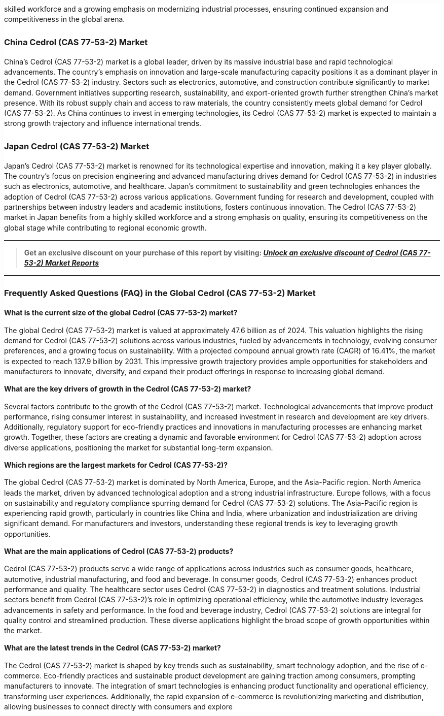 skilled workforce and a growing emphasis on modernizing industrial processes, ensuring continued expansion and competitiveness in the global arena.</p><h3>China Cedrol (CAS 77-53-2) Market</h3><p>China&rsquo;s Cedrol (CAS 77-53-2) market is a global leader, driven by its massive industrial base and rapid technological advancements. The country&rsquo;s emphasis on innovation and large-scale manufacturing capacity positions it as a dominant player in the Cedrol (CAS 77-53-2) industry. Sectors such as electronics, automotive, and construction contribute significantly to market demand. Government initiatives supporting research, sustainability, and export-oriented growth further strengthen China&rsquo;s market presence. With its robust supply chain and access to raw materials, the country consistently meets global demand for Cedrol (CAS 77-53-2). As China continues to invest in emerging technologies, its Cedrol (CAS 77-53-2) market is expected to maintain a strong growth trajectory and influence international trends.</p><h3>Japan Cedrol (CAS 77-53-2) Market</h3><p>Japan&rsquo;s Cedrol (CAS 77-53-2) market is renowned for its technological expertise and innovation, making it a key player globally. The country&rsquo;s focus on precision engineering and advanced manufacturing drives demand for Cedrol (CAS 77-53-2) in industries such as electronics, automotive, and healthcare. Japan&rsquo;s commitment to sustainability and green technologies enhances the adoption of Cedrol (CAS 77-53-2) across various applications. Government funding for research and development, coupled with partnerships between industry leaders and academic institutions, fosters continuous innovation. The Cedrol (CAS 77-53-2) market in Japan benefits from a highly skilled workforce and a strong emphasis on quality, ensuring its competitiveness on the global stage while contributing to regional economic growth.</p><hr /><blockquote><p><strong>Get an exclusive discount on your purchase of this report by visiting: <em><a href="://marketresearchpulse.com/ask-for-discount/116465?utm_source=Github&amp;utm_medium=0110">Unlock an exclusive discount of Cedrol (CAS 77-53-2) Market Reports</a></em>&nbsp;</strong></p></blockquote><hr /><h3>Frequently Asked Questions (FAQ) in the Global Cedrol (CAS 77-53-2) Market</h3><p><strong>What is the current size of the global Cedrol (CAS 77-53-2) market?</strong></p><p>The global Cedrol (CAS 77-53-2) market is valued at approximately 47.6 billion as of 2024. This valuation highlights the rising demand for Cedrol (CAS 77-53-2) solutions across various industries, fueled by advancements in technology, evolving consumer preferences, and a growing focus on sustainability. With a projected compound annual growth rate (CAGR) of 16.41%, the market is expected to reach 137.9 billion by 2031. This impressive growth trajectory provides ample opportunities for stakeholders and manufacturers to innovate, diversify, and expand their product offerings in response to increasing global demand.</p><p><strong>What are the key drivers of growth in the Cedrol (CAS 77-53-2) market?</strong></p><p>Several factors contribute to the growth of the Cedrol (CAS 77-53-2) market. Technological advancements that improve product performance, rising consumer interest in sustainability, and increased investment in research and development are key drivers. Additionally, regulatory support for eco-friendly practices and innovations in manufacturing processes are enhancing market growth. Together, these factors are creating a dynamic and favorable environment for Cedrol (CAS 77-53-2) adoption across diverse applications, positioning the market for substantial long-term expansion.</p><p><strong>Which regions are the largest markets for Cedrol (CAS 77-53-2)?</strong></p><p>The global Cedrol (CAS 77-53-2) market is dominated by North America, Europe, and the Asia-Pacific region. North America leads the market, driven by advanced technological adoption and a strong industrial infrastructure. Europe follows, with a focus on sustainability and regulatory compliance spurring demand for Cedrol (CAS 77-53-2) solutions. The Asia-Pacific region is experiencing rapid growth, particularly in countries like China and India, where urbanization and industrialization are driving significant demand. For manufacturers and investors, understanding these regional trends is key to leveraging growth opportunities.</p><p><strong>What are the main applications of Cedrol (CAS 77-53-2) products?</strong></p><p>Cedrol (CAS 77-53-2) products serve a wide range of applications across industries such as consumer goods, healthcare, automotive, industrial manufacturing, and food and beverage. In consumer goods, Cedrol (CAS 77-53-2) enhances product performance and quality. The healthcare sector uses Cedrol (CAS 77-53-2) in diagnostics and treatment solutions. Industrial sectors benefit from Cedrol (CAS 77-53-2)&rsquo;s role in optimizing operational efficiency, while the automotive industry leverages advancements in safety and performance. In the food and beverage industry, Cedrol (CAS 77-53-2) solutions are integral for quality control and streamlined production. These diverse applications highlight the broad scope of growth opportunities within the market.</p><p><strong>What are the latest trends in the Cedrol (CAS 77-53-2) market?</strong></p><p>The Cedrol (CAS 77-53-2) market is shaped by key trends such as sustainability, smart technology adoption, and the rise of e-commerce. Eco-friendly practices and sustainable product development are gaining traction among consumers, prompting manufacturers to innovate. The integration of smart technologies is enhancing product functionality and operational efficiency, transforming user experiences. Additionally, the rapid expansion of e-commerce is revolutionizing marketing and distribution, allowing businesses to connect directly with consumers and explore